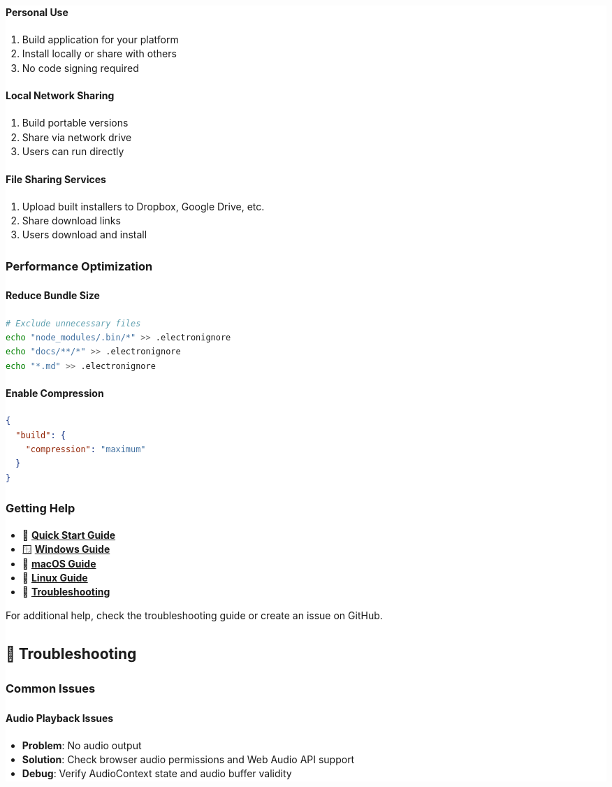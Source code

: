 #### Personal Use
1. Build application for your platform
2. Install locally or share with others
3. No code signing required

#### Local Network Sharing
1. Build portable versions
2. Share via network drive
3. Users can run directly

#### File Sharing Services
1. Upload built installers to Dropbox, Google Drive, etc.
2. Share download links
3. Users download and install

### Performance Optimization

#### Reduce Bundle Size
```bash
# Exclude unnecessary files
echo "node_modules/.bin/*" >> .electronignore
echo "docs/**/*" >> .electronignore
echo "*.md" >> .electronignore
```

#### Enable Compression
```json
{
  "build": {
    "compression": "maximum"
  }
}
```

### Getting Help

- 📖 **[Quick Start Guide](./docs/deployment/QUICK-START.md)**
- 🪟 **[Windows Guide](./docs/deployment/platforms/WINDOWS.md)**
- 🍎 **[macOS Guide](./docs/deployment/platforms/MACOS.md)**
- 🐧 **[Linux Guide](./docs/deployment/platforms/LINUX.md)**
- 🔧 **[Troubleshooting](./docs/deployment/TROUBLESHOOTING.md)**

For additional help, check the troubleshooting guide or create an issue on GitHub.

## 🐛 Troubleshooting

### Common Issues

#### Audio Playback Issues
- **Problem**: No audio output
- **Solution**: Check browser audio permissions and Web Audio API support
- **Debug**: Verify AudioContext state and audio buffer validity
